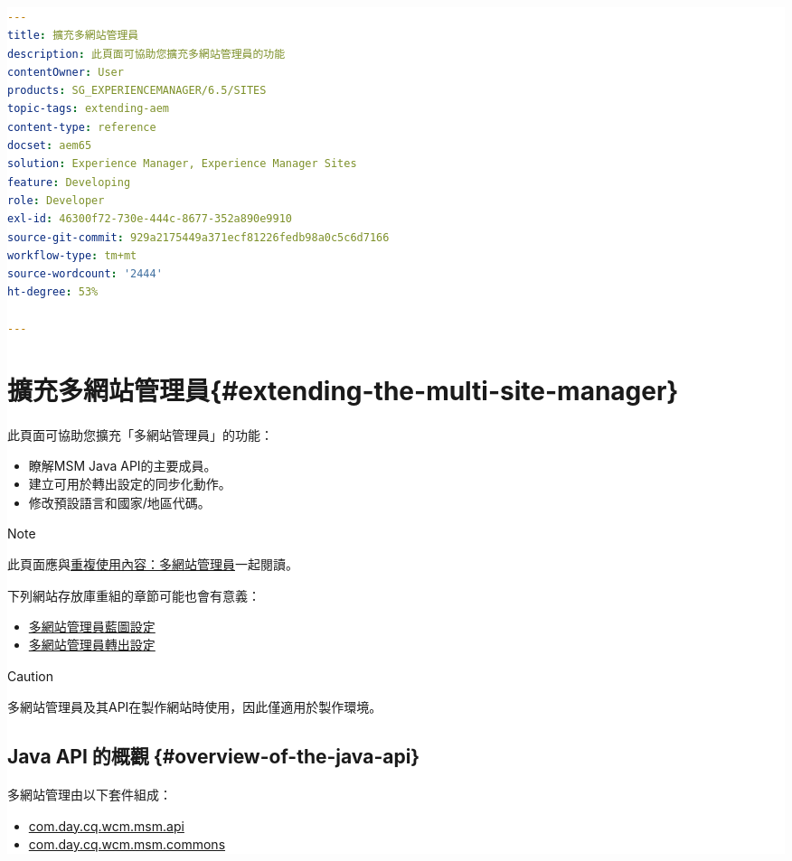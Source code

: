 ```yaml
---
title: 擴充多網站管理員
description: 此頁面可協助您擴充多網站管理員的功能
contentOwner: User
products: SG_EXPERIENCEMANAGER/6.5/SITES
topic-tags: extending-aem
content-type: reference
docset: aem65
solution: Experience Manager, Experience Manager Sites
feature: Developing
role: Developer
exl-id: 46300f72-730e-444c-8677-352a890e9910
source-git-commit: 929a2175449a371ecf81226fedb98a0c5c6d7166
workflow-type: tm+mt
source-wordcount: '2444'
ht-degree: 53%

---
```


# 擴充多網站管理員{#extending-the-multi-site-manager}

此頁面可協助您擴充「多網站管理員」的功能：

* 瞭解MSM Java API的主要成員。
* 建立可用於轉出設定的同步化動作。
* 修改預設語言和國家/地區代碼。



>[!NOTE]
>
>此頁面應與[重複使用內容：多網站管理員](/help/sites-administering/msm.md)一起閱讀。
>
>下列網站存放庫重組的章節可能也會有意義：
>* [多網站管理員藍圖設定](https://experienceleague.adobe.com/docs/experience-manager-65-lts/deploying/restructuring/sites-repository-restructuring-in-aem-6-5.html#multi-site-manager-blueprint-configurations)
>* [多網站管理員轉出設定](https://experienceleague.adobe.com/docs/experience-manager-65-lts/deploying/restructuring/sites-repository-restructuring-in-aem-6-5.html#multi-site-manager-rollout-configurations)

>[!CAUTION]
>
>多網站管理員及其API在製作網站時使用，因此僅適用於製作環境。

## Java API 的概觀 {#overview-of-the-java-api}

多網站管理由以下套件組成：

* [com.day.cq.wcm.msm.api](https://developer.adobe.com/experience-manager/reference-materials/6-5-lts/javadoc/com/day/cq/wcm/msm/api/package-summary.html)
* [com.day.cq.wcm.msm.commons](https://developer.adobe.com/experience-manager/reference-materials/6-5-lts/javadoc/com/day/cq/wcm/msm/commons/package-summary.html)
